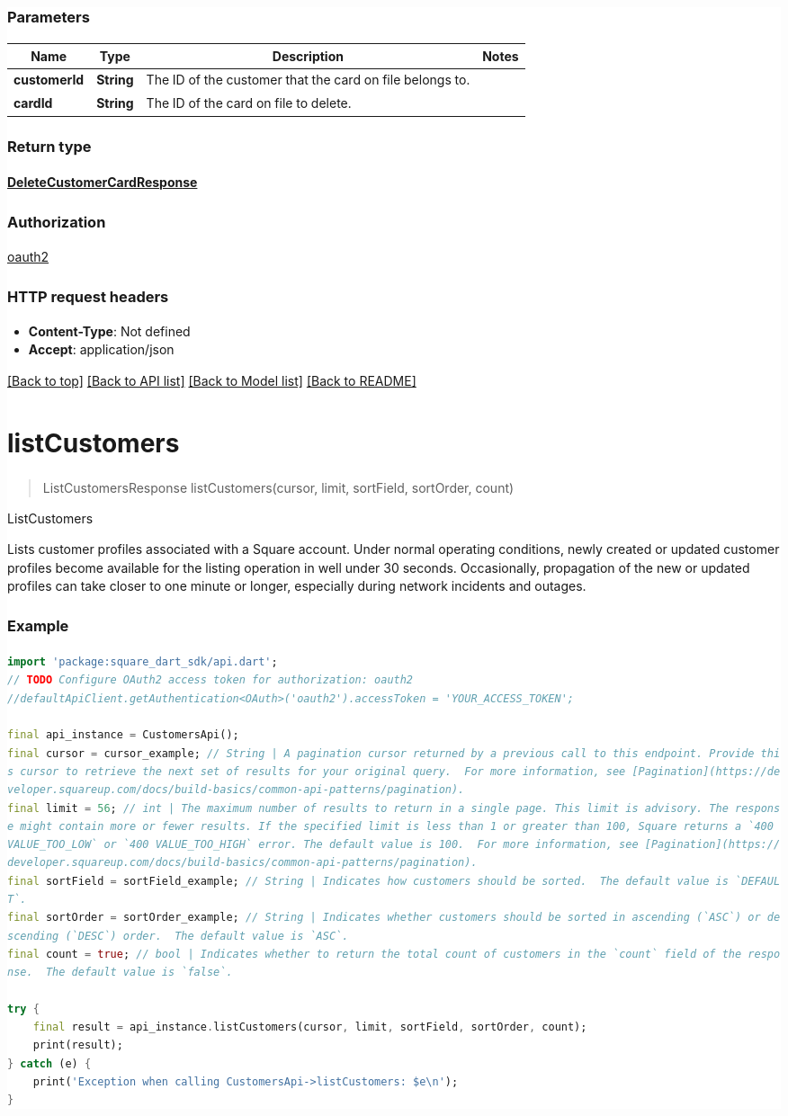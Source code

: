 ### Parameters

Name | Type | Description  | Notes
------------- | ------------- | ------------- | -------------
 **customerId** | **String**| The ID of the customer that the card on file belongs to. | 
 **cardId** | **String**| The ID of the card on file to delete. | 

### Return type

[**DeleteCustomerCardResponse**](DeleteCustomerCardResponse.md)

### Authorization

[oauth2](../README.md#oauth2)

### HTTP request headers

 - **Content-Type**: Not defined
 - **Accept**: application/json

[[Back to top]](#) [[Back to API list]](../README.md#documentation-for-api-endpoints) [[Back to Model list]](../README.md#documentation-for-models) [[Back to README]](../README.md)

# **listCustomers**
> ListCustomersResponse listCustomers(cursor, limit, sortField, sortOrder, count)

ListCustomers

Lists customer profiles associated with a Square account.  Under normal operating conditions, newly created or updated customer profiles become available for the listing operation in well under 30 seconds. Occasionally, propagation of the new or updated profiles can take closer to one minute or longer, especially during network incidents and outages.

### Example
```dart
import 'package:square_dart_sdk/api.dart';
// TODO Configure OAuth2 access token for authorization: oauth2
//defaultApiClient.getAuthentication<OAuth>('oauth2').accessToken = 'YOUR_ACCESS_TOKEN';

final api_instance = CustomersApi();
final cursor = cursor_example; // String | A pagination cursor returned by a previous call to this endpoint. Provide this cursor to retrieve the next set of results for your original query.  For more information, see [Pagination](https://developer.squareup.com/docs/build-basics/common-api-patterns/pagination).
final limit = 56; // int | The maximum number of results to return in a single page. This limit is advisory. The response might contain more or fewer results. If the specified limit is less than 1 or greater than 100, Square returns a `400 VALUE_TOO_LOW` or `400 VALUE_TOO_HIGH` error. The default value is 100.  For more information, see [Pagination](https://developer.squareup.com/docs/build-basics/common-api-patterns/pagination).
final sortField = sortField_example; // String | Indicates how customers should be sorted.  The default value is `DEFAULT`.
final sortOrder = sortOrder_example; // String | Indicates whether customers should be sorted in ascending (`ASC`) or descending (`DESC`) order.  The default value is `ASC`.
final count = true; // bool | Indicates whether to return the total count of customers in the `count` field of the response.  The default value is `false`.

try {
    final result = api_instance.listCustomers(cursor, limit, sortField, sortOrder, count);
    print(result);
} catch (e) {
    print('Exception when calling CustomersApi->listCustomers: $e\n');
}
```
